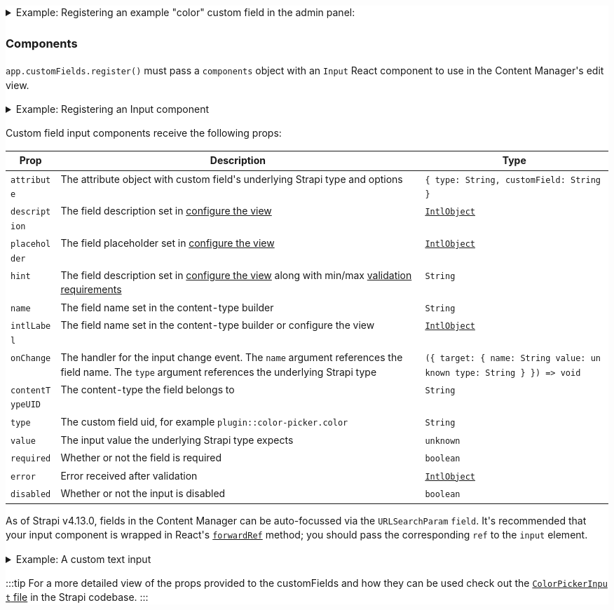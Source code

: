 <details><summary>Example: Registering an example "color" custom field in the admin panel:</summary></details>

### Components

`app.customFields.register()` must pass a `components` object with an `Input` React component to use in the Content Manager's edit view.

<details><summary>Example: Registering an Input component</summary></details>

Custom field input components receive the following props:

| Prop             | Description                                                                                                                                                                                                                               | Type                                                                 |
| ---------------- | ----------------------------------------------------------------------------------------------------------------------------------------------------------------------------------------------------------------------------------------- | -------------------------------------------------------------------- |
| `attribute`      | The attribute object with custom field's underlying Strapi type and options                                                                                                                                                               | `{ type: String, customField: String }`                              |
| `description`    | The field description set in [configure the view](/user-docs/content-manager/configuring-view-of-content-type#configuring-the-edit-view)                                                                                                  | [`IntlObject`](https://formatjs.io/docs/react-intl/)                 |
| `placeholder`    | The field placeholder set in [configure the view](/user-docs/content-manager/configuring-view-of-content-type#configuring-the-edit-view)                                                                                                  | [`IntlObject`](https://formatjs.io/docs/react-intl/)                 |
| `hint`           | The field description set in [configure the view](/user-docs/content-manager/configuring-view-of-content-type#configuring-the-edit-view) along with min/max [validation requirements](/dev-docs/backend-customization/models#validations) | `String`                                                             |
| `name`           | The field name set in the content-type builder                                                                                                                                                                                            | `String`                                                             |
| `intlLabel`      | The field name set in the content-type builder or configure the view                                                                                                                                                                      | [`IntlObject`](https://formatjs.io/docs/react-intl/)                 |
| `onChange`       | The handler for the input change event. The `name` argument references the field name. The `type` argument references the underlying Strapi type                                                                                          | `({ target: { name: String value: unknown type: String } }) => void` |
| `contentTypeUID` | The content-type the field belongs to                                                                                                                                                                                                     | `String`                                                             |
| `type`           | The custom field uid, for example `plugin::color-picker.color`                                                                                                                                                                            | `String`                                                             |
| `value`          | The input value the underlying Strapi type expects                                                                                                                                                                                        | `unknown`                                                            |
| `required`       | Whether or not the field is required                                                                                                                                                                                                      | `boolean`                                                            |
| `error`          | Error received after validation                                                                                                                                                                                                           | [`IntlObject`](https://formatjs.io/docs/react-intl/)                 |
| `disabled`       | Whether or not the input is disabled                                                                                                                                                                                                      | `boolean`                                                            |

As of Strapi v4.13.0, fields in the Content Manager can be auto-focussed via the `URLSearchParam` `field`. It's recommended that your input component is wrapped in React's [`forwardRef`](https://react.dev/reference/react/forwardRef) method; you should pass the corresponding `ref` to the `input` element.

<details><summary>Example: A custom text input</summary></details>

:::tip
For a more detailed view of the props provided to the customFields and how they can be used check out the [`ColorPickerInput` file](https://github.com/strapi/strapi/blob/main/packages/plugins/color-picker/admin/src/components/ColorPickerInput.tsx#L80-L95) in the Strapi codebase.
:::
